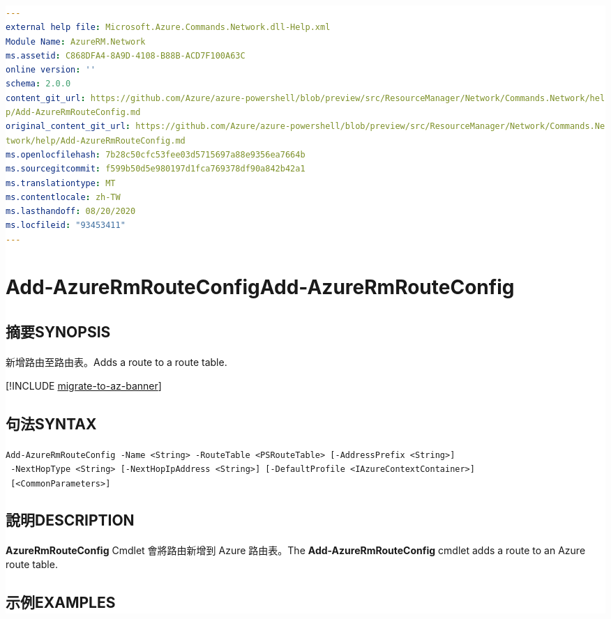 ```yaml
---
external help file: Microsoft.Azure.Commands.Network.dll-Help.xml
Module Name: AzureRM.Network
ms.assetid: C868DFA4-8A9D-4108-B88B-ACD7F100A63C
online version: ''
schema: 2.0.0
content_git_url: https://github.com/Azure/azure-powershell/blob/preview/src/ResourceManager/Network/Commands.Network/help/Add-AzureRmRouteConfig.md
original_content_git_url: https://github.com/Azure/azure-powershell/blob/preview/src/ResourceManager/Network/Commands.Network/help/Add-AzureRmRouteConfig.md
ms.openlocfilehash: 7b28c50cfc53fee03d5715697a88e9356ea7664b
ms.sourcegitcommit: f599b50d5e980197d1fca769378df90a842b42a1
ms.translationtype: MT
ms.contentlocale: zh-TW
ms.lasthandoff: 08/20/2020
ms.locfileid: "93453411"
---
```

# <span data-ttu-id="4d547-101">Add-AzureRmRouteConfig</span><span class="sxs-lookup"><span data-stu-id="4d547-101">Add-AzureRmRouteConfig</span></span>

## <span data-ttu-id="4d547-102">摘要</span><span class="sxs-lookup"><span data-stu-id="4d547-102">SYNOPSIS</span></span>
<span data-ttu-id="4d547-103">新增路由至路由表。</span><span class="sxs-lookup"><span data-stu-id="4d547-103">Adds a route to a route table.</span></span>

[!INCLUDE [migrate-to-az-banner](../../includes/migrate-to-az-banner.md)]

## <span data-ttu-id="4d547-104">句法</span><span class="sxs-lookup"><span data-stu-id="4d547-104">SYNTAX</span></span>

```
Add-AzureRmRouteConfig -Name <String> -RouteTable <PSRouteTable> [-AddressPrefix <String>]
 -NextHopType <String> [-NextHopIpAddress <String>] [-DefaultProfile <IAzureContextContainer>]
 [<CommonParameters>]
```

## <span data-ttu-id="4d547-105">說明</span><span class="sxs-lookup"><span data-stu-id="4d547-105">DESCRIPTION</span></span>
<span data-ttu-id="4d547-106">**AzureRmRouteConfig** Cmdlet 會將路由新增到 Azure 路由表。</span><span class="sxs-lookup"><span data-stu-id="4d547-106">The **Add-AzureRmRouteConfig** cmdlet adds a route to an Azure route table.</span></span>

## <span data-ttu-id="4d547-107">示例</span><span class="sxs-lookup"><span data-stu-id="4d547-107">EXAMPLES</span></span>
